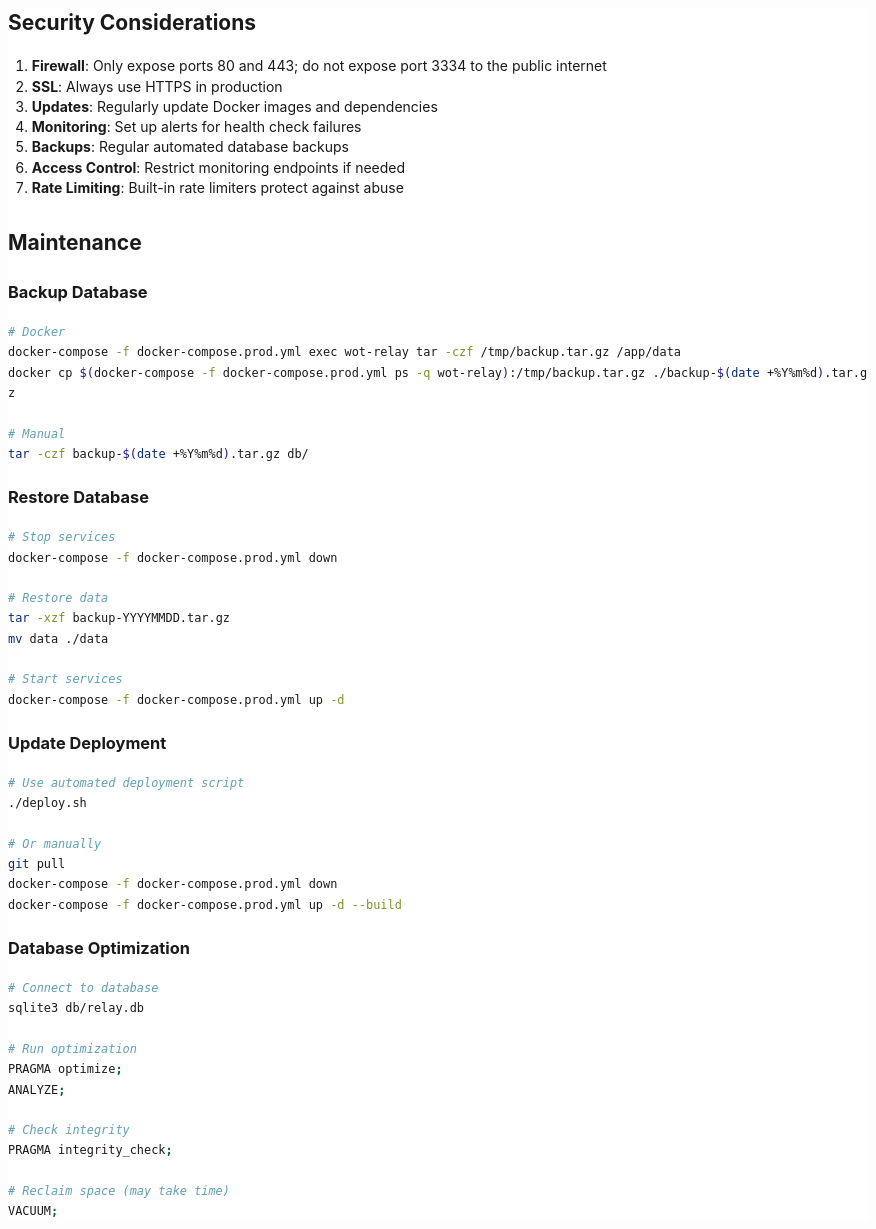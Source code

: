 ## Security Considerations

1. **Firewall**: Only expose ports 80 and 443; do not expose port 3334 to the public internet
2. **SSL**: Always use HTTPS in production
3. **Updates**: Regularly update Docker images and dependencies
4. **Monitoring**: Set up alerts for health check failures
5. **Backups**: Regular automated database backups
6. **Access Control**: Restrict monitoring endpoints if needed
7. **Rate Limiting**: Built-in rate limiters protect against abuse

## Maintenance

### Backup Database
```bash
# Docker
docker-compose -f docker-compose.prod.yml exec wot-relay tar -czf /tmp/backup.tar.gz /app/data
docker cp $(docker-compose -f docker-compose.prod.yml ps -q wot-relay):/tmp/backup.tar.gz ./backup-$(date +%Y%m%d).tar.gz

# Manual
tar -czf backup-$(date +%Y%m%d).tar.gz db/
```

### Restore Database
```bash
# Stop services
docker-compose -f docker-compose.prod.yml down

# Restore data
tar -xzf backup-YYYYMMDD.tar.gz
mv data ./data

# Start services
docker-compose -f docker-compose.prod.yml up -d
```

### Update Deployment
```bash
# Use automated deployment script
./deploy.sh

# Or manually
git pull
docker-compose -f docker-compose.prod.yml down
docker-compose -f docker-compose.prod.yml up -d --build
```

### Database Optimization
```bash
# Connect to database
sqlite3 db/relay.db

# Run optimization
PRAGMA optimize;
ANALYZE;

# Check integrity
PRAGMA integrity_check;

# Reclaim space (may take time)
VACUUM;
```
